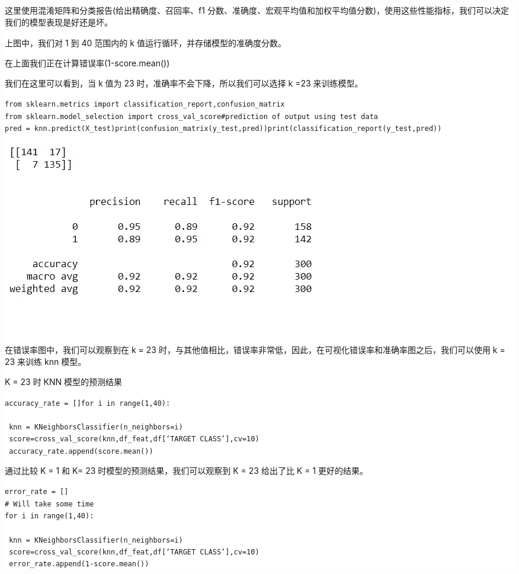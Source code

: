 这里使用混淆矩阵和分类报告(给出精确度、召回率、f1 分数、准确度、宏观平均值和加权平均值分数)，使用这些性能指标，我们可以决定我们的模型表现是好还是坏。

上图中，我们对 1 到 40 范围内的 k 值运行循环，并存储模型的准确度分数。

在上面我们正在计算错误率(1-score.mean())

我们在这里可以看到，当 k 值为 23 时，准确率不会下降，所以我们可以选择 k =23 来训练模型。

```
from sklearn.metrics import classification_report,confusion_matrix
from sklearn.model_selection import cross_val_score#prediction of output using test data
pred = knn.predict(X_test)print(confusion_matrix(y_test,pred))print(classification_report(y_test,pred))
```

![](img/d54a860bff2644f980d3fd31db33542c.png)

在错误率图中，我们可以观察到在 k = 23 时，与其他值相比，错误率非常低，因此，在可视化错误率和准确率图之后，我们可以使用 k = 23 来训练 knn 模型。

K = 23 时 KNN 模型的预测结果

```
accuracy_rate = []for i in range(1,40):

 knn = KNeighborsClassifier(n_neighbors=i)
 score=cross_val_score(knn,df_feat,df[‘TARGET CLASS’],cv=10)
 accuracy_rate.append(score.mean())
```

通过比较 K = 1 和 K= 23 时模型的预测结果，我们可以观察到 K = 23 给出了比 K = 1 更好的结果。

```
error_rate = []
# Will take some time
for i in range(1,40):

 knn = KNeighborsClassifier(n_neighbors=i)
 score=cross_val_score(knn,df_feat,df[‘TARGET CLASS’],cv=10)
 error_rate.append(1-score.mean())
```
